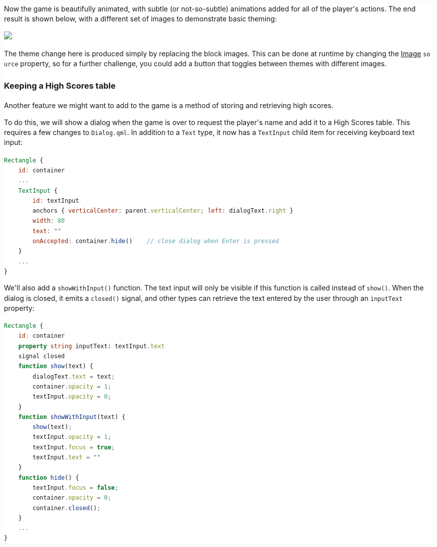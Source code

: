 Now the game is beautifully animated, with subtle (or not-so-subtle) animations added for all of the player's actions. The end result is shown below, with a different set of images to demonstrate basic theming:

![](https://developer.ubuntu.com/static/devportal_uploaded/a7d57ade-aff3-4344-8f5d-0ff1458bb85c-api/apps/qml/sdk-15.04/qtquick-tutorials-samegame-samegame4-example/images/declarative-adv-tutorial4.gif)

The theme change here is produced simply by replacing the block images. This can be done at runtime by changing the [Image](https://developer.ubuntu.com/api/apps/qml/sdk-15.04/QtQuick.imageelements/#image) `source` property, so for a further challenge, you could add a button that toggles between themes with different images.

<span id="keeping-a-high-scores-table"></span>
### Keeping a High Scores table

Another feature we might want to add to the game is a method of storing and retrieving high scores.

To do this, we will show a dialog when the game is over to request the player's name and add it to a High Scores table. This requires a few changes to `Dialog.qml`. In addition to a `Text` type, it now has a `TextInput` child item for receiving keyboard text input:

``` qml
Rectangle {
    id: container
    ...
    TextInput {
        id: textInput
        anchors { verticalCenter: parent.verticalCenter; left: dialogText.right }
        width: 80
        text: ""
        onAccepted: container.hide()    // close dialog when Enter is pressed
    }
    ...
}
```

We'll also add a `showWithInput()` function. The text input will only be visible if this function is called instead of `show()`. When the dialog is closed, it emits a `closed()` signal, and other types can retrieve the text entered by the user through an `inputText` property:

``` qml
Rectangle {
    id: container
    property string inputText: textInput.text
    signal closed
    function show(text) {
        dialogText.text = text;
        container.opacity = 1;
        textInput.opacity = 0;
    }
    function showWithInput(text) {
        show(text);
        textInput.opacity = 1;
        textInput.focus = true;
        textInput.text = ""
    }
    function hide() {
        textInput.focus = false;
        container.opacity = 0;
        container.closed();
    }
    ...
}
```
